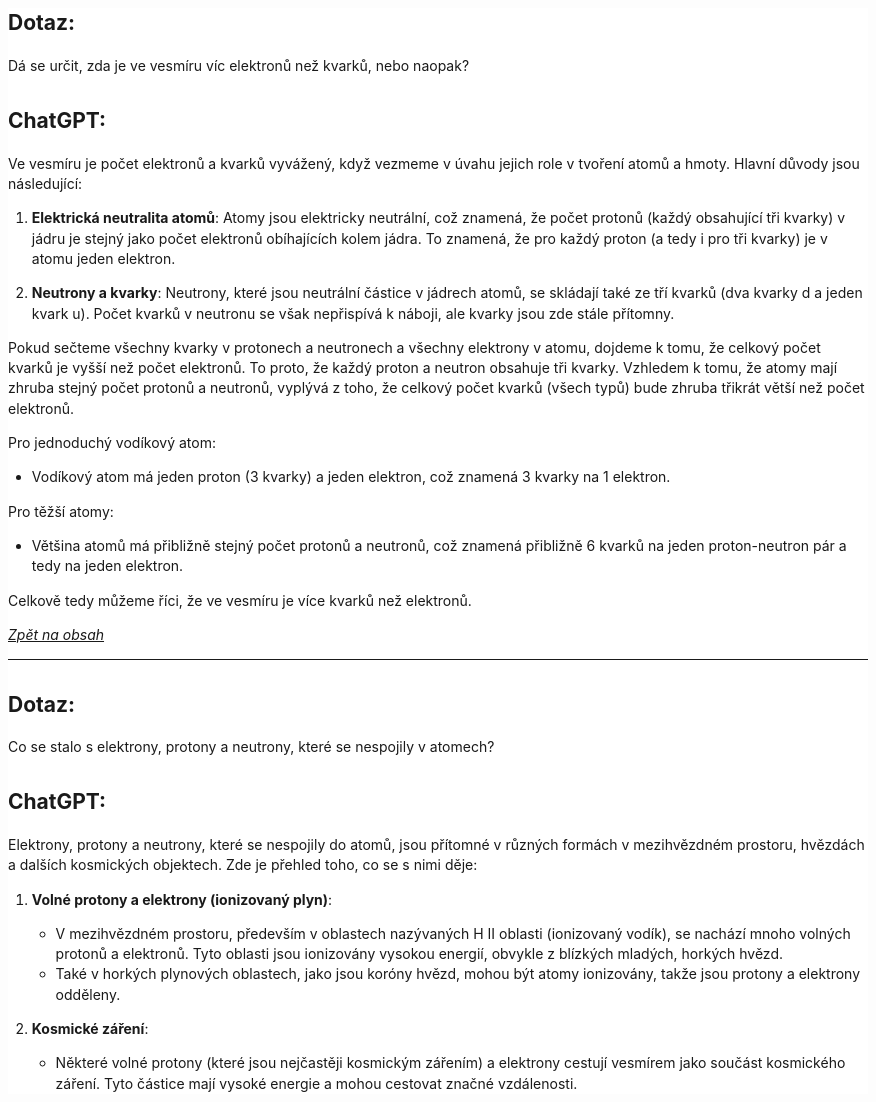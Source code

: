 
## Dotaz:

Dá se určit, zda je ve vesmíru víc elektronů než kvarků, nebo naopak?

## ChatGPT:

Ve vesmíru je počet elektronů a kvarků vyvážený, když vezmeme v úvahu jejich role v tvoření atomů a hmoty. Hlavní důvody jsou následující:

1. **Elektrická neutralita atomů**: Atomy jsou elektricky neutrální, což znamená, že počet protonů (každý obsahující tři kvarky) v jádru je stejný jako počet elektronů obíhajících kolem jádra. To znamená, že pro každý proton (a tedy i pro tři kvarky) je v atomu jeden elektron.

2. **Neutrony a kvarky**: Neutrony, které jsou neutrální částice v jádrech atomů, se skládají také ze tří kvarků (dva kvarky d a jeden kvark u). Počet kvarků v neutronu se však nepřispívá k náboji, ale kvarky jsou zde stále přítomny.

Pokud sečteme všechny kvarky v protonech a neutronech a všechny elektrony v atomu, dojdeme k tomu, že celkový počet kvarků je vyšší než počet elektronů. To proto, že každý proton a neutron obsahuje tři kvarky. Vzhledem k tomu, že atomy mají zhruba stejný počet protonů a neutronů, vyplývá z toho, že celkový počet kvarků (všech typů) bude zhruba třikrát větší než počet elektronů.

Pro jednoduchý vodíkový atom:
- Vodíkový atom má jeden proton (3 kvarky) a jeden elektron, což znamená 3 kvarky na 1 elektron.

Pro těžší atomy:
- Většina atomů má přibližně stejný počet protonů a neutronů, což znamená přibližně 6 kvarků na jeden proton-neutron pár a tedy na jeden elektron.

Celkově tedy můžeme říci, že ve vesmíru je více kvarků než elektronů.


[*Zpět na obsah*](#obsah)

---

## Dotaz:

Co se stalo s elektrony, protony a neutrony, které se nespojily v atomech?

## ChatGPT:

Elektrony, protony a neutrony, které se nespojily do atomů, jsou přítomné v různých formách v mezihvězdném prostoru, hvězdách a dalších kosmických objektech. Zde je přehled toho, co se s nimi děje:

1. **Volné protony a elektrony (ionizovaný plyn)**:
   - V mezihvězdném prostoru, především v oblastech nazývaných H II oblasti (ionizovaný vodík), se nachází mnoho volných protonů a elektronů. Tyto oblasti jsou ionizovány vysokou energií, obvykle z blízkých mladých, horkých hvězd.
   - Také v horkých plynových oblastech, jako jsou koróny hvězd, mohou být atomy ionizovány, takže jsou protony a elektrony odděleny.

2. **Kosmické záření**:
   - Některé volné protony (které jsou nejčastěji kosmickým zářením) a elektrony cestují vesmírem jako součást kosmického záření. Tyto částice mají vysoké energie a mohou cestovat značné vzdálenosti.
